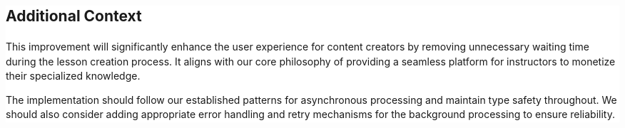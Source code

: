 ## Additional Context

This improvement will significantly enhance the user experience for content creators by removing unnecessary waiting time during the lesson creation process. It aligns with our core philosophy of providing a seamless platform for instructors to monetize their specialized knowledge.

The implementation should follow our established patterns for asynchronous processing and maintain type safety throughout. We should also consider adding appropriate error handling and retry mechanisms for the background processing to ensure reliability.
